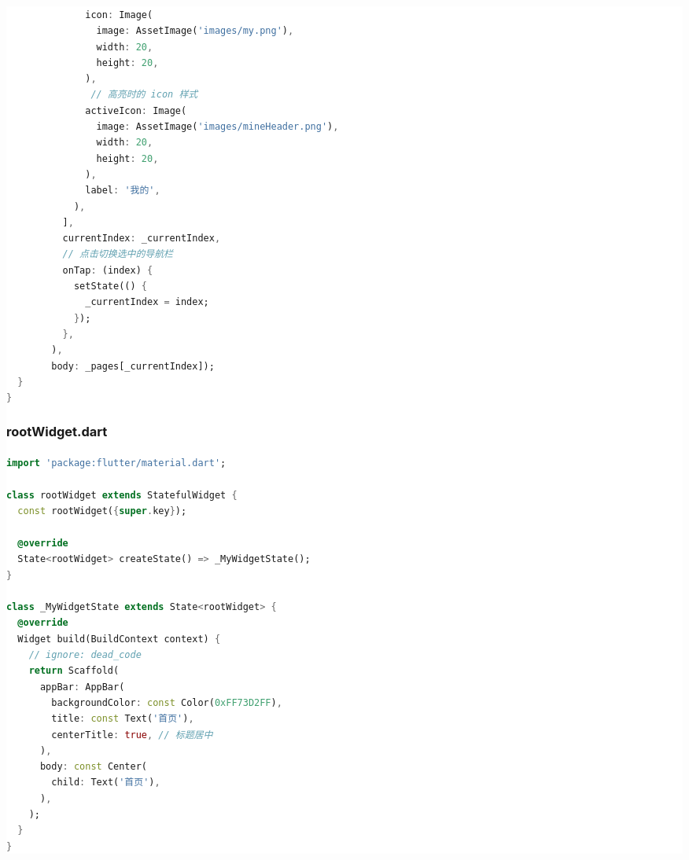 ```dart
              icon: Image(
                image: AssetImage('images/my.png'),
                width: 20,
                height: 20,
              ),
               // 高亮时的 icon 样式
              activeIcon: Image(
                image: AssetImage('images/mineHeader.png'),
                width: 20,
                height: 20,
              ),
              label: '我的',
            ),
          ],
          currentIndex: _currentIndex,
          // 点击切换选中的导航栏
          onTap: (index) {
            setState(() {
              _currentIndex = index;
            });
          },
        ),
        body: _pages[_currentIndex]);
  }
}

```

### rootWidget.dart

```dart
import 'package:flutter/material.dart';

class rootWidget extends StatefulWidget {
  const rootWidget({super.key});

  @override
  State<rootWidget> createState() => _MyWidgetState();
}

class _MyWidgetState extends State<rootWidget> {
  @override
  Widget build(BuildContext context) {
    // ignore: dead_code
    return Scaffold(
      appBar: AppBar(
        backgroundColor: const Color(0xFF73D2FF),
        title: const Text('首页'),
        centerTitle: true, // 标题居中
      ),
      body: const Center(
        child: Text('首页'),
      ),
    );
  }
}
```
